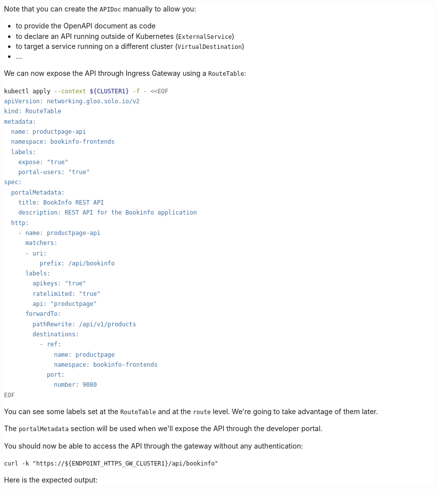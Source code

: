 Note that you can create the `APIDoc` manually to allow you:
- to provide the OpenAPI document as code
- to declare an API running outside of Kubernetes (`ExternalService`)
- to target a service running on a different cluster (`VirtualDestination`)
- ...

We can now expose the API through Ingress Gateway using a `RouteTable`:

```bash
kubectl apply --context ${CLUSTER1} -f - <<EOF
apiVersion: networking.gloo.solo.io/v2
kind: RouteTable
metadata:
  name: productpage-api
  namespace: bookinfo-frontends
  labels:
    expose: "true"
    portal-users: "true"
spec:
  portalMetadata:
    title: BookInfo REST API
    description: REST API for the Bookinfo application
  http:
    - name: productpage-api
      matchers:
      - uri:
          prefix: /api/bookinfo
      labels:
        apikeys: "true"
        ratelimited: "true"
        api: "productpage"
      forwardTo:
        pathRewrite: /api/v1/products
        destinations:
          - ref:
              name: productpage
              namespace: bookinfo-frontends
            port:
              number: 9080
EOF
```

You can see some labels set at the `RouteTable` and at the `route` level. We're going to take advantage of them later.

The `portalMetadata` section will be used when we'll expose the API through the developer portal.

You should now be able to access the API through the gateway without any authentication:

```shell
curl -k "https://${ENDPOINT_HTTPS_GW_CLUSTER1}/api/bookinfo"
```



Here is the expected output:
